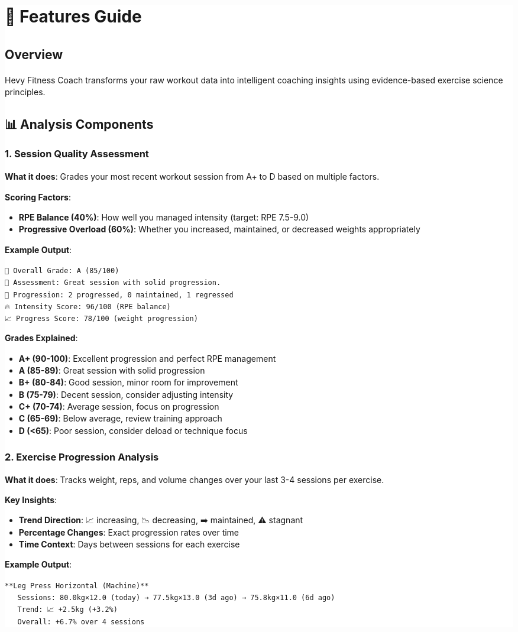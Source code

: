 # 🌟 Features Guide

## Overview

Hevy Fitness Coach transforms your raw workout data into intelligent coaching insights using evidence-based exercise science principles.

## 📊 Analysis Components

### 1. Session Quality Assessment

**What it does**: Grades your most recent workout session from A+ to D based on multiple factors.

**Scoring Factors**:
- **RPE Balance (40%)**: How well you managed intensity (target: RPE 7.5-9.0)
- **Progressive Overload (60%)**: Whether you increased, maintained, or decreased weights appropriately

**Example Output**:
```
🎯 Overall Grade: A (85/100)
📝 Assessment: Great session with solid progression.
💪 Progression: 2 progressed, 0 maintained, 1 regressed
🔥 Intensity Score: 96/100 (RPE balance)
📈 Progress Score: 78/100 (weight progression)
```

**Grades Explained**:
- **A+ (90-100)**: Excellent progression and perfect RPE management
- **A (85-89)**: Great session with solid progression
- **B+ (80-84)**: Good session, minor room for improvement
- **B (75-79)**: Decent session, consider adjusting intensity
- **C+ (70-74)**: Average session, focus on progression
- **C (65-69)**: Below average, review training approach
- **D (<65)**: Poor session, consider deload or technique focus

### 2. Exercise Progression Analysis

**What it does**: Tracks weight, reps, and volume changes over your last 3-4 sessions per exercise.

**Key Insights**:
- **Trend Direction**: 📈 increasing, 📉 decreasing, ➡️ maintained, ⚠️ stagnant
- **Percentage Changes**: Exact progression rates over time
- **Time Context**: Days between sessions for each exercise

**Example Output**:
```
**Leg Press Horizontal (Machine)**
   Sessions: 80.0kg×12.0 (today) → 77.5kg×13.0 (3d ago) → 75.8kg×11.0 (6d ago)
   Trend: 📈 +2.5kg (+3.2%)
   Overall: +6.7% over 4 sessions
```
